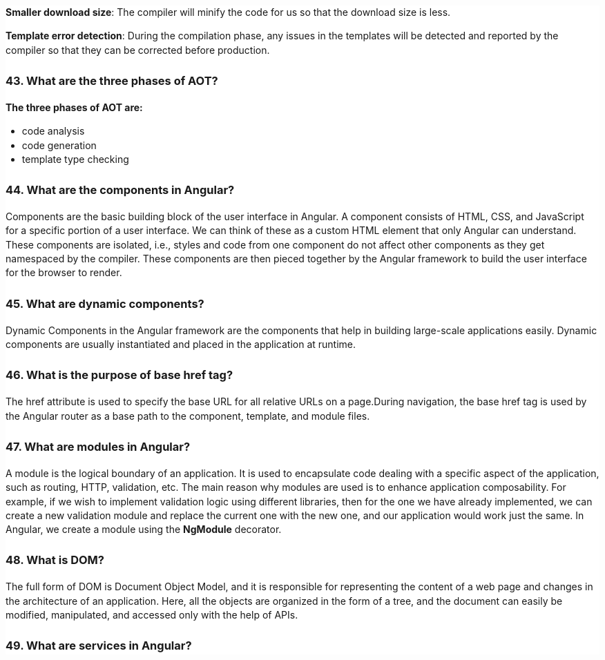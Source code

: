 **Smaller download size**: The compiler will minify the code for us so that the download size is less.

**Template error detection**: During the compilation phase, any issues in the templates will be detected and reported by the compiler so that they can be corrected before production.

### **43. What are the three phases of AOT?**

**The three phases of AOT are:**

-   code analysis
-   code generation
-   template type checking

### **44. What are the components in Angular?**

Components are the basic building block of the user interface in Angular. A component consists of HTML, CSS, and JavaScript for a specific portion of a user interface. We can think of these as a custom HTML element that only Angular can understand. These components are isolated, i.e., styles and code from one component do not affect other components as they get namespaced by the compiler. These components are then pieced together by the Angular framework to build the user interface for the browser to render.

### **45. What are dynamic components?**

Dynamic Components in the Angular framework are the components that help in building large-scale applications easily. Dynamic components are usually instantiated and placed in the application at runtime.

### **46. What is the purpose of base href tag?**

The href attribute is used to specify the base URL for all relative URLs on a page.During navigation, the base href tag is used by the Angular router as a base path to the component, template, and module files.

### **47. What are modules in Angular?**

A module is the logical boundary of an application. It is used to encapsulate code dealing with a specific aspect of the application, such as routing, HTTP, validation, etc. The main reason why modules are used is to enhance application composability. For example, if we wish to implement validation logic using different libraries, then for the one we have already implemented, we can create a new validation module and replace the current one with the new one, and our application would work just the same. In Angular, we create a module using the **NgModule** decorator.

### **48. What is DOM?**

The full form of DOM is Document Object Model, and it is responsible for representing the content of a web page and changes in the architecture of an application. Here, all the objects are organized in the form of a tree, and the document can easily be modified, manipulated, and accessed only with the help of APIs.

### **49. What are services in Angular?**
